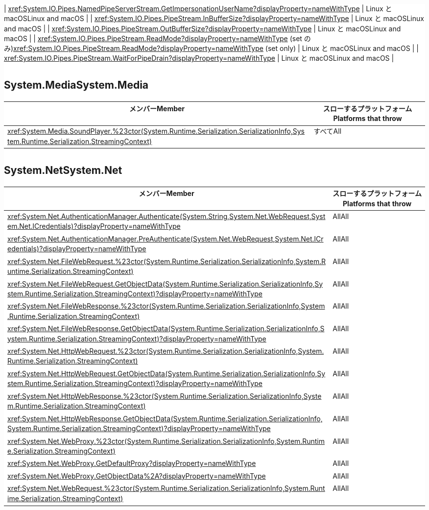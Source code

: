 | <xref:System.IO.Pipes.NamedPipeServerStream.GetImpersonationUserName?displayProperty=nameWithType> | <span data-ttu-id="05fe2-200">Linux と macOS</span><span class="sxs-lookup"><span data-stu-id="05fe2-200">Linux and macOS</span></span> |
| <xref:System.IO.Pipes.PipeStream.InBufferSize?displayProperty=nameWithType> | <span data-ttu-id="05fe2-201">Linux と macOS</span><span class="sxs-lookup"><span data-stu-id="05fe2-201">Linux and macOS</span></span> |
| <xref:System.IO.Pipes.PipeStream.OutBufferSize?displayProperty=nameWithType> | <span data-ttu-id="05fe2-202">Linux と macOS</span><span class="sxs-lookup"><span data-stu-id="05fe2-202">Linux and macOS</span></span> |
| <span data-ttu-id="05fe2-203"><xref:System.IO.Pipes.PipeStream.ReadMode?displayProperty=nameWithType> (set のみ)</span><span class="sxs-lookup"><span data-stu-id="05fe2-203"><xref:System.IO.Pipes.PipeStream.ReadMode?displayProperty=nameWithType> (set only)</span></span> | <span data-ttu-id="05fe2-204">Linux と macOS</span><span class="sxs-lookup"><span data-stu-id="05fe2-204">Linux and macOS</span></span> |
| <xref:System.IO.Pipes.PipeStream.WaitForPipeDrain?displayProperty=nameWithType> | <span data-ttu-id="05fe2-205">Linux と macOS</span><span class="sxs-lookup"><span data-stu-id="05fe2-205">Linux and macOS</span></span> |

## <a name="systemmedia"></a><span data-ttu-id="05fe2-206">System.Media</span><span class="sxs-lookup"><span data-stu-id="05fe2-206">System.Media</span></span>

| <span data-ttu-id="05fe2-207">メンバー</span><span class="sxs-lookup"><span data-stu-id="05fe2-207">Member</span></span> | <span data-ttu-id="05fe2-208">スローするプラットフォーム</span><span class="sxs-lookup"><span data-stu-id="05fe2-208">Platforms that throw</span></span> |
| - | - |
| <xref:System.Media.SoundPlayer.%23ctor(System.Runtime.Serialization.SerializationInfo,System.Runtime.Serialization.StreamingContext)> | <span data-ttu-id="05fe2-209">すべて</span><span class="sxs-lookup"><span data-stu-id="05fe2-209">All</span></span> |

## <a name="systemnet"></a><span data-ttu-id="05fe2-210">System.Net</span><span class="sxs-lookup"><span data-stu-id="05fe2-210">System.Net</span></span>

| <span data-ttu-id="05fe2-211">メンバー</span><span class="sxs-lookup"><span data-stu-id="05fe2-211">Member</span></span> | <span data-ttu-id="05fe2-212">スローするプラットフォーム</span><span class="sxs-lookup"><span data-stu-id="05fe2-212">Platforms that throw</span></span> |
| - | - |
| <xref:System.Net.AuthenticationManager.Authenticate(System.String,System.Net.WebRequest,System.Net.ICredentials)?displayProperty=nameWithType> | <span data-ttu-id="05fe2-213">All</span><span class="sxs-lookup"><span data-stu-id="05fe2-213">All</span></span> |
| <xref:System.Net.AuthenticationManager.PreAuthenticate(System.Net.WebRequest,System.Net.ICredentials)?displayProperty=nameWithType> | <span data-ttu-id="05fe2-214">All</span><span class="sxs-lookup"><span data-stu-id="05fe2-214">All</span></span> |
| <xref:System.Net.FileWebRequest.%23ctor(System.Runtime.Serialization.SerializationInfo,System.Runtime.Serialization.StreamingContext)> | <span data-ttu-id="05fe2-215">All</span><span class="sxs-lookup"><span data-stu-id="05fe2-215">All</span></span> |
| <xref:System.Net.FileWebRequest.GetObjectData(System.Runtime.Serialization.SerializationInfo,System.Runtime.Serialization.StreamingContext)?displayProperty=nameWithType> | <span data-ttu-id="05fe2-216">All</span><span class="sxs-lookup"><span data-stu-id="05fe2-216">All</span></span> |
| <xref:System.Net.FileWebResponse.%23ctor(System.Runtime.Serialization.SerializationInfo,System.Runtime.Serialization.StreamingContext)> | <span data-ttu-id="05fe2-217">All</span><span class="sxs-lookup"><span data-stu-id="05fe2-217">All</span></span> |
| <xref:System.Net.FileWebResponse.GetObjectData(System.Runtime.Serialization.SerializationInfo,System.Runtime.Serialization.StreamingContext)?displayProperty=nameWithType> | <span data-ttu-id="05fe2-218">All</span><span class="sxs-lookup"><span data-stu-id="05fe2-218">All</span></span> |
| <xref:System.Net.HttpWebRequest.%23ctor(System.Runtime.Serialization.SerializationInfo,System.Runtime.Serialization.StreamingContext)> | <span data-ttu-id="05fe2-219">All</span><span class="sxs-lookup"><span data-stu-id="05fe2-219">All</span></span> |
| <xref:System.Net.HttpWebRequest.GetObjectData(System.Runtime.Serialization.SerializationInfo,System.Runtime.Serialization.StreamingContext)?displayProperty=nameWithType> | <span data-ttu-id="05fe2-220">All</span><span class="sxs-lookup"><span data-stu-id="05fe2-220">All</span></span> |
| <xref:System.Net.HttpWebResponse.%23ctor(System.Runtime.Serialization.SerializationInfo,System.Runtime.Serialization.StreamingContext)> | <span data-ttu-id="05fe2-221">All</span><span class="sxs-lookup"><span data-stu-id="05fe2-221">All</span></span> |
| <xref:System.Net.HttpWebResponse.GetObjectData(System.Runtime.Serialization.SerializationInfo,System.Runtime.Serialization.StreamingContext)?displayProperty=nameWithType> | <span data-ttu-id="05fe2-222">All</span><span class="sxs-lookup"><span data-stu-id="05fe2-222">All</span></span> |
| <xref:System.Net.WebProxy.%23ctor(System.Runtime.Serialization.SerializationInfo,System.Runtime.Serialization.StreamingContext)> | <span data-ttu-id="05fe2-223">All</span><span class="sxs-lookup"><span data-stu-id="05fe2-223">All</span></span> |
| <xref:System.Net.WebProxy.GetDefaultProxy?displayProperty=nameWithType> | <span data-ttu-id="05fe2-224">All</span><span class="sxs-lookup"><span data-stu-id="05fe2-224">All</span></span> |
| <xref:System.Net.WebProxy.GetObjectData%2A?displayProperty=nameWithType> | <span data-ttu-id="05fe2-225">All</span><span class="sxs-lookup"><span data-stu-id="05fe2-225">All</span></span> |
| <xref:System.Net.WebRequest.%23ctor(System.Runtime.Serialization.SerializationInfo,System.Runtime.Serialization.StreamingContext)> | <span data-ttu-id="05fe2-226">All</span><span class="sxs-lookup"><span data-stu-id="05fe2-226">All</span></span> |